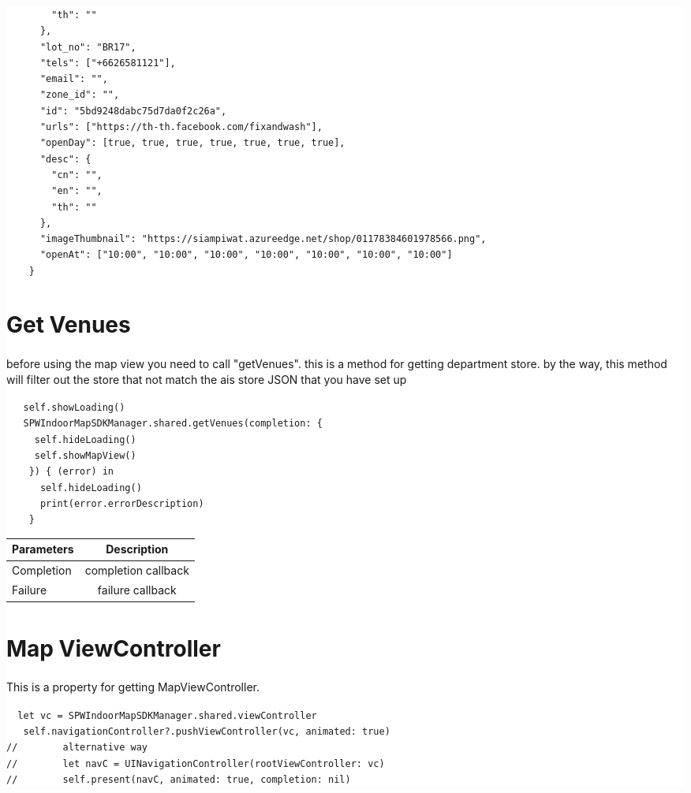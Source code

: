 ```
        "th": ""
      },
      "lot_no": "BR17",
      "tels": ["+6626581121"],
      "email": "",
      "zone_id": "",
      "id": "5bd9248dabc75d7da0f2c26a",
      "urls": ["https://th-th.facebook.com/fixandwash"],
      "openDay": [true, true, true, true, true, true, true],
      "desc": {
        "cn": "",
        "en": "",
        "th": ""
      },
      "imageThumbnail": "https://siampiwat.azureedge.net/shop/01178384601978566.png",
      "openAt": ["10:00", "10:00", "10:00", "10:00", "10:00", "10:00", "10:00"]
    }
```

# Get Venues

before using the map view you need to call "getVenues". this is a method for getting department store. by the way, this method will filter out the store that not match the ais store JSON that you have set up

```
   self.showLoading()
   SPWIndoorMapSDKManager.shared.getVenues(completion: {
     self.hideLoading()
     self.showMapView()
    }) { (error) in
      self.hideLoading()
      print(error.errorDescription)
    }
```

| Parameters |     Description     |
| ---------- | :-----------------: |
| Completion | completion callback |
| Failure    |  failure callback   |

# Map ViewController

This is a property for getting MapViewController.

```
  let vc = SPWIndoorMapSDKManager.shared.viewController
   self.navigationController?.pushViewController(vc, animated: true)
//        alternative way
//        let navC = UINavigationController(rootViewController: vc)
//        self.present(navC, animated: true, completion: nil)
```
